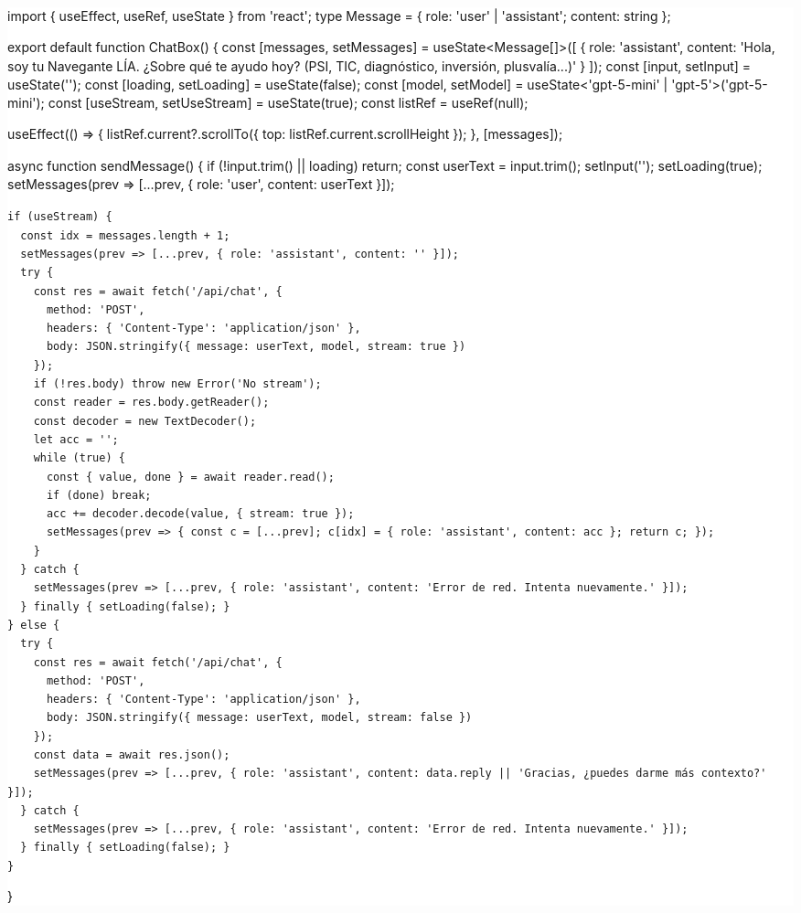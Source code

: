import { useEffect, useRef, useState } from 'react';
type Message = { role: 'user' | 'assistant'; content: string };

export default function ChatBox() {
  const [messages, setMessages] = useState<Message[]>([
    { role: 'assistant', content: 'Hola, soy tu Navegante LÍA. ¿Sobre qué te ayudo hoy? (PSI, TIC, diagnóstico, inversión, plusvalía...)' }
  ]);
  const [input, setInput] = useState('');
  const [loading, setLoading] = useState(false);
  const [model, setModel] = useState<'gpt-5-mini' | 'gpt-5'>('gpt-5-mini');
  const [useStream, setUseStream] = useState(true);
  const listRef = useRef<HTMLDivElement>(null);

  useEffect(() => {
    listRef.current?.scrollTo({ top: listRef.current.scrollHeight });
  }, [messages]);

  async function sendMessage() {
    if (!input.trim() || loading) return;
    const userText = input.trim();
    setInput('');
    setLoading(true);
    setMessages(prev => [...prev, { role: 'user', content: userText }]);

    if (useStream) {
      const idx = messages.length + 1;
      setMessages(prev => [...prev, { role: 'assistant', content: '' }]);
      try {
        const res = await fetch('/api/chat', {
          method: 'POST',
          headers: { 'Content-Type': 'application/json' },
          body: JSON.stringify({ message: userText, model, stream: true })
        });
        if (!res.body) throw new Error('No stream');
        const reader = res.body.getReader();
        const decoder = new TextDecoder();
        let acc = '';
        while (true) {
          const { value, done } = await reader.read();
          if (done) break;
          acc += decoder.decode(value, { stream: true });
          setMessages(prev => { const c = [...prev]; c[idx] = { role: 'assistant', content: acc }; return c; });
        }
      } catch {
        setMessages(prev => [...prev, { role: 'assistant', content: 'Error de red. Intenta nuevamente.' }]);
      } finally { setLoading(false); }
    } else {
      try {
        const res = await fetch('/api/chat', {
          method: 'POST',
          headers: { 'Content-Type': 'application/json' },
          body: JSON.stringify({ message: userText, model, stream: false })
        });
        const data = await res.json();
        setMessages(prev => [...prev, { role: 'assistant', content: data.reply || 'Gracias, ¿puedes darme más contexto?' }]);
      } catch {
        setMessages(prev => [...prev, { role: 'assistant', content: 'Error de red. Intenta nuevamente.' }]);
      } finally { setLoading(false); }
    }
  }
